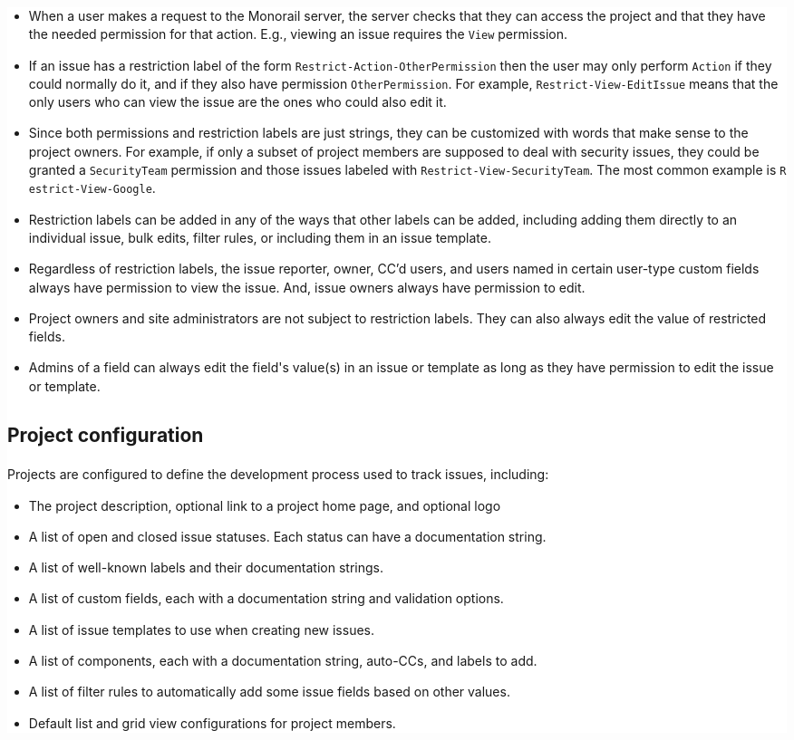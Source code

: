 *   When a user makes a request to the Monorail server, the server checks that
    they can access the project and that they have the needed permission for
    that action. E.g., viewing an issue requires the `View` permission.

*   If an issue has a restriction label of the form
    `Restrict-Action-OtherPermission` then the user may only perform `Action` if
    they could normally do it, and if they also have permission
    `OtherPermission`. For example, `Restrict-View-EditIssue` means that the
    only users who can view the issue are the ones who could also edit it.

*   Since both permissions and restriction labels are just strings, they can be
    customized with words that make sense to the project owners. For example, if
    only a subset of project members are supposed to deal with security issues,
    they could be granted a `SecurityTeam` permission and those issues labeled
    with `Restrict-View-SecurityTeam`. The most common example is
    `Restrict-View-Google`.

*   Restriction labels can be added in any of the ways that other labels can be
    added, including adding them directly to an individual issue, bulk edits,
    filter rules, or including them in an issue template.

*   Regardless of restriction labels, the issue reporter, owner, CC’d users, and
    users named in certain user-type custom fields always have permission to
    view the issue. And, issue owners always have permission to edit.

*   Project owners and site administrators are not subject to restriction
    labels. They can also always edit the value of restricted fields.

*   Admins of a field can always edit the field's value(s) in an issue or
    template as long as they have permission to edit the issue or template.

## Project configuration

Projects are configured to define the development process used to track issues,
including:

*   The project description, optional link to a project home page, and optional
    logo

*   A list of open and closed issue statuses. Each status can have a
    documentation string.

*   A list of well-known labels and their documentation strings.

*   A list of custom fields, each with a documentation string and validation
    options.

*   A list of issue templates to use when creating new issues.

*   A list of components, each with a documentation string, auto-CCs, and labels
    to add.

*   A list of filter rules to automatically add some issue fields based on other
    values.

*   Default list and grid view configurations for project members.

